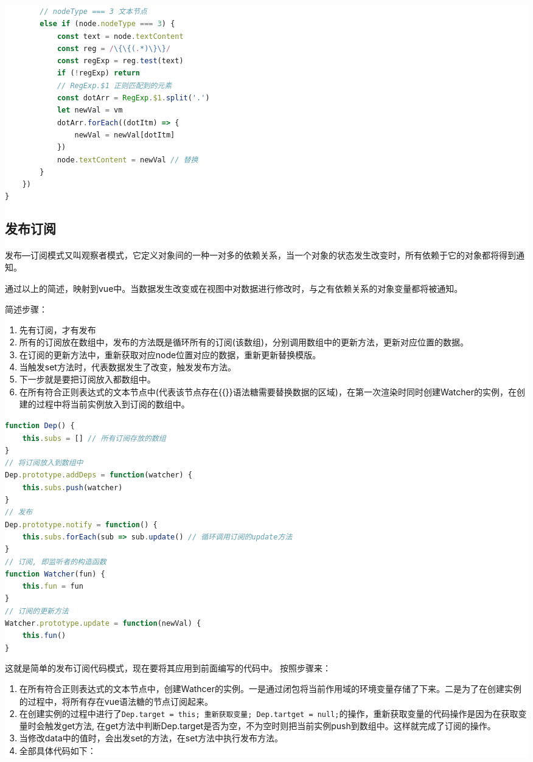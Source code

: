 ```javascript
		// nodeType === 3 文本节点
		else if (node.nodeType === 3) {
			const text = node.textContent
			const reg = /\{\{(.*)\}\}/
			const regExp = reg.test(text)
			if (!regExp) return
			// RegExp.$1 正则匹配到的元素
			const dotArr = RegExp.$1.split('.')
			let newVal = vm
			dotArr.forEach((dotItm) => {
				newVal = newVal[dotItm]
			})
			node.textContent = newVal // 替换
		}
	})
}
```


## **发布订阅**
 
发布—订阅模式又叫观察者模式，它定义对象间的一种一对多的依赖关系，当一个对象的状态发生改变时，所有依赖于它的对象都将得到通知。

通过以上的简述，映射到vue中。当数据发生改变或在视图中对数据进行修改时，与之有依赖关系的对象变量都将被通知。

简述步骤：
1. 先有订阅，才有发布
2. 所有的订阅放在数组中，发布的方法既是循环所有的订阅(该数组)，分别调用数组中的更新方法，更新对应位置的数据。
3. 在订阅的更新方法中，重新获取对应node位置对应的数据，重新更新替换模版。
4. 当触发set方法时，代表数据发生了改变，触发发布方法。
5. 下一步就是要把订阅放入都数组中。
6. 在所有符合正则表达式的文本节点中(代表该节点存在{{}}语法糖需要替换数据的区域)，在第一次渲染时同时创建Watcher的实例，在创建的过程中将当前实例放入到订阅的数组中。
```javascript
function Dep() {
	this.subs = [] // 所有订阅存放的数组
}
// 将订阅放入到数组中
Dep.prototype.addDeps = function(watcher) {
	this.subs.push(watcher)
}
// 发布
Dep.prototype.notify = function() {
	this.subs.forEach(sub => sub.update() // 循环调用订阅的update方法
}
// 订阅, 即监听者的构造函数
function Watcher(fun) {
	this.fun = fun
}
// 订阅的更新方法
Watcher.prototype.update = function(newVal) {
	this.fun()
}
```
这就是简单的发布订阅代码模式，现在要将其应用到前面编写的代码中。
按照步骤来：
1. 在所有符合正则表达式的文本节点中，创建Wathcer的实例。一是通过闭包将当前作用域的环境变量存储了下来。二是为了在创建实例的过程中，将所有存在vue语法糖的节点订阅起来。
2. 在创建实例的过程中进行了`Dep.target = this; 重新获取变量; Dep.tartget = null;`的操作，重新获取变量的代码操作是因为在获取变量时会触发get方法, 在get方法中判断Dep.target是否为空，不为空时则把当前实例push到数组中。这样就完成了订阅的操作。
3. 当修改data中的值时，会出发set的方法，在set方法中执行发布方法。
4. 全部具体代码如下：
